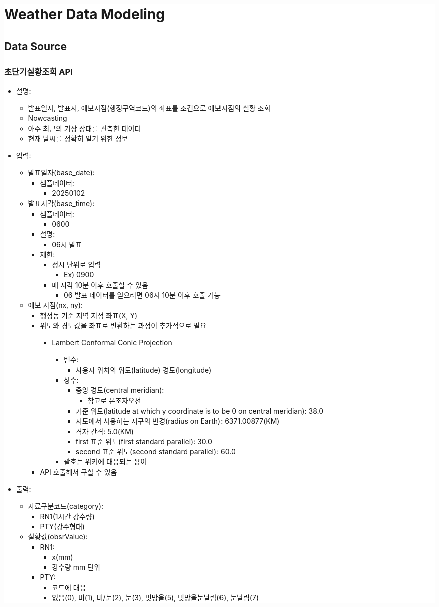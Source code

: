 # Weather Data Modeling

## Data Source

### 초단기실황조회 API

- 설명:
    - 발표일자, 발표시, 예보지점(행정구역코드)의 좌표를 조건으로 예보지점의 실황 조회
    - Nowcasting
    - 아주 최근의 기상 상태를 관측한 데이터
    - 현재 날씨를 정확히 알기 위한 정보

- 입력:
    - 발표일자(base_date):
        - 샘플데이터:
            - 20250102
    - 발표시각(base_time):
        - 샘플데이터:
            - 0600
        - 설명:
            - 06시 발표
        - 제한:
            - 정시 단위로 입력
                - Ex) 0900
            - 매 시각 10분 이후 호출할 수 있음
                - 06 발표 데이터를 얻으러면 06시 10분 이후 호출 가능
    - 예보 지점(nx, ny):
        - 행정동 기준 지역 지점 좌표(X, Y)
        - 위도와 경도값을 좌표로 변환하는 과정이 추가적으로 필요
            - [Lambert Conformal Conic Projection](https://en.wikipedia.org/wiki/Lambert_conformal_conic_projection)
                - 변수:
                    - 사용자 위치의 위도(latitude) 경도(longitude)
                - 상수:
                    - 중앙 경도(central meridian):
                        - 참고로 본초자오선
                    - 기준 위도(latitude at which y coordinate is to be 0 on central meridian): 38.0
                    - 지도에서 사용하는 지구의 반경(radius on Earth): 6371.00877(KM)
                    - 격자 간격: 5.0(KM)
                    - first 표준 위도(first standard parallel): 30.0
                    - second 표준 위도(second standard parallel): 60.0

                * 괄호는 위키에 대응되는 용어
        - API 호출해서 구할 수 있음

- 출력:
    - 자료구분코드(category):
        - RN1(1시간 강수량)
        - PTY(강수형태)
    - 실황값(obsrValue):
        - RN1:
            - x(mm)
            - 강수량 mm 단위
        - PTY:
            - 코드에 대응
            - 없음(0), 비(1), 비/눈(2), 눈(3), 빗방울(5), 빗방울눈날림(6), 눈날림(7)
